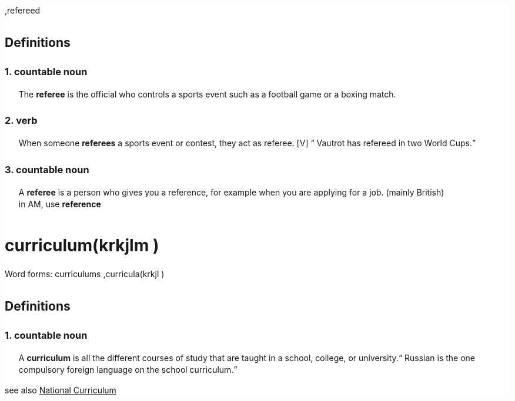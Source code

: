 </span><span class="infl">,</span><span class="infl">refereed</span><span class="hwd_sound">    <a class="hwd_sound sound audio_play_button" title="Pronunciation for referee" data-src-mp3="/sounds/4/451/45126/45126.mp3"></a>
</span></div>
<div class="definitions hom-subsec">
   <h2 class="h2_entry">Definitions</h2>
   <div id="referee_1.1" class="hom">
      <h3 class="gramGrp h3_entry"><span class="pos">1. countable noun</span> 
      </h3>
      <ol class="sense_list level_0">
         <li class="sense_list_item level_1" style="list-style-type: none"><span class="def"> The <strong>referee</strong> is the official who controls a sports event such as a football game or a boxing match.</span></li>
      </ol>
   </div>
   <div id="referee_1.2" class="hom">
      <h3 class="gramGrp h3_entry"><span class="pos">2. verb</span> 
      </h3>
      <ol class="sense_list level_0">
         <li class="sense_list_item level_1" style="list-style-type: none"><span class="def"> When someone <strong>referees</strong> a sports event or contest, they act as referee.</span><span class="lbl syntax"> [<span class="smallcaps">V</span>]</span> <span class="orth"><q>  Vautrot has refereed in two World Cups.</q></span></li>
      </ol>
   </div>
   <div id="referee_1.4" class="hom">
      <h3 class="gramGrp h3_entry"><span class="pos">3. countable noun</span> 
      </h3>
      <ol class="sense_list level_0">
         <li class="sense_list_item level_1" style="list-style-type: none"><span class="def"> A <strong>referee</strong> is a person who gives you a reference, for example when you are applying for a job.</span> (<span class="lbl geo">mainly British</span>)
            <div class="semantic">in AM, use <strong>reference</strong></div>
         </li>
      </ol>
   </div>
</div></div>
<//body><//html><html><body><div class="homograph-entry">    
    <a id="curriculum_1"></a><h1 class="orth h1_entry">curriculum<span class="pron">(kr<span class="underline"></span>kjlm<span class="hwd_sound">    <a class="hwd_sound sound audio_play_button" title="Pronunciation for curriculum" data-src-mp3="/sounds/1/135/13574/13574.mp3"></a>
</span>)</span></h1>
<div class="inflected_forms"><span class="var">Word forms:</span> <span class="infl">curriculums</span><span class="hwd_sound">    <a class="hwd_sound sound audio_play_button" title="Pronunciation for curriculum" data-src-mp3="/sounds/1/135/13576/13576.mp3"></a>
</span><span class="infl">,</span><span class="infl">curricula</span><span class="pron">(kr<span class="underline"></span>kjl<span class="hwd_sound">    <a class="hwd_sound sound audio_play_button" title="Pronunciation for curriculums curricula" data-src-mp3="/sounds/1/135/13573/13573.mp3"></a>
</span>)</span></div>
<div class="definitions hom-subsec">
   <h2 class="h2_entry">Definitions</h2>
   <div id="curriculum_1.1" class="hom">
      <h3 class="gramGrp h3_entry"><span class="pos">1. countable noun</span> 
      </h3>
      <ol class="sense_list level_0">
         <li class="sense_list_item level_1" style="list-style-type: none"><span class="def"> A <strong>curriculum</strong> is all the different courses of study that are taught in a school, college, or university.</span><span class="orth"><q>  Russian is the one compulsory foreign language on the school curriculum.</q></span></li>
      </ol>
   </div>
   <div id="curriculum_1.3" class="hom"> <span class="xr"> <span class="lbl">see also</span> <span class="xr_ref"><a class="xr_ref_link" href="national-curriculum#national-curriculum_1">National Curriculum</a></span></span></div>